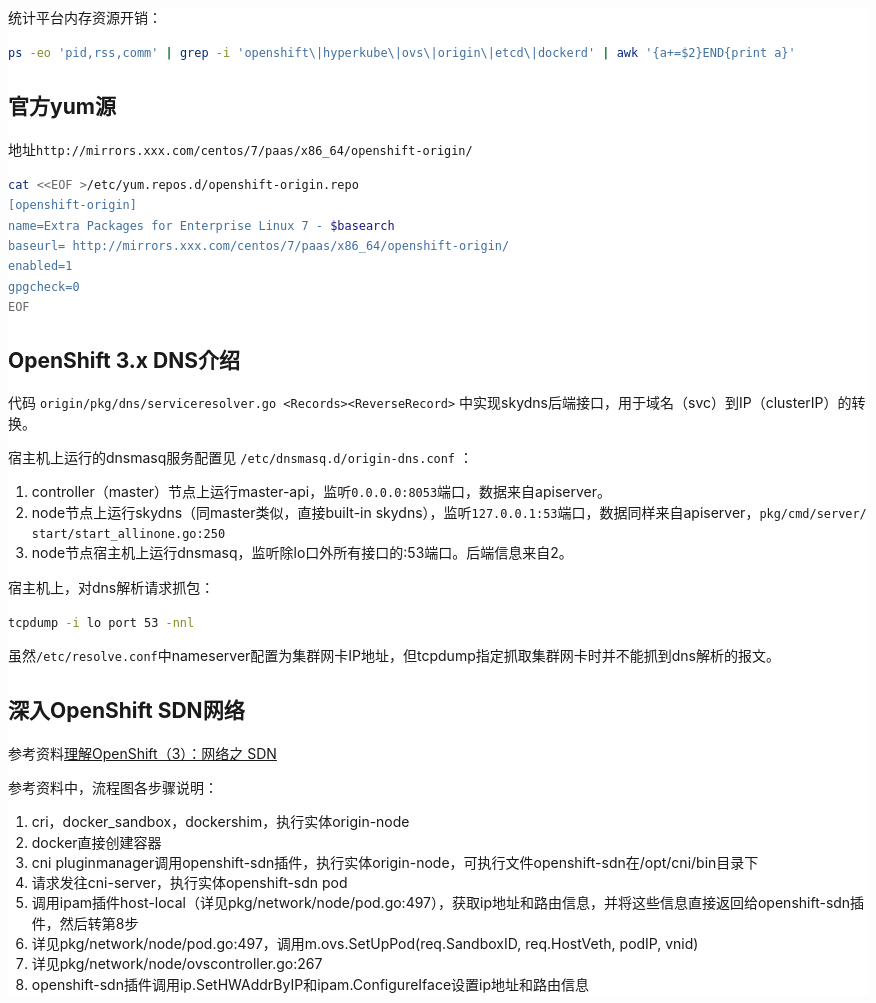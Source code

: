 

统计平台内存资源开销：

```bash
ps -eo 'pid,rss,comm' | grep -i 'openshift\|hyperkube\|ovs\|origin\|etcd\|dockerd' | awk '{a+=$2}END{print a}'
```



## 官方yum源

地址`http://mirrors.xxx.com/centos/7/paas/x86_64/openshift-origin/`

```bash
cat <<EOF >/etc/yum.repos.d/openshift-origin.repo
[openshift-origin]
name=Extra Packages for Enterprise Linux 7 - $basearch
baseurl= http://mirrors.xxx.com/centos/7/paas/x86_64/openshift-origin/
enabled=1
gpgcheck=0
EOF
```


## OpenShift 3.x DNS介绍
代码 `origin/pkg/dns/serviceresolver.go <Records><ReverseRecord>` 中实现skydns后端接口，用于域名（svc）到IP（clusterIP）的转换。

宿主机上运行的dnsmasq服务配置见 `/etc/dnsmasq.d/origin-dns.conf` ：
1. controller（master）节点上运行master-api，监听`0.0.0.0:8053`端口，数据来自apiserver。
2. node节点上运行skydns（同master类似，直接built-in skydns），监听`127.0.0.1:53`端口，数据同样来自apiserver，`pkg/cmd/server/start/start_allinone.go:250`
3. node节点宿主机上运行dnsmasq，监听除lo口外所有接口的:53端口。后端信息来自2。

宿主机上，对dns解析请求抓包：
```bash
tcpdump -i lo port 53 -nnl
```
虽然`/etc/resolve.conf`中nameserver配置为集群网卡IP地址，但tcpdump指定抓取集群网卡时并不能抓到dns解析的报文。



## 深入OpenShift SDN网络
参考资料[理解OpenShift（3）：网络之 SDN](https://www.cnblogs.com/sammyliu/p/10064450.html)

参考资料中，流程图各步骤说明：
1. cri，docker_sandbox，dockershim，执行实体origin-node
2. docker直接创建容器
3. cni pluginmanager调用openshift-sdn插件，执行实体origin-node，可执行文件openshift-sdn在/opt/cni/bin目录下
4. 请求发往cni-server，执行实体openshift-sdn pod
5. 调用ipam插件host-local（详见pkg/network/node/pod.go:497），获取ip地址和路由信息，并将这些信息直接返回给openshift-sdn插件，然后转第8步
6. 详见pkg/network/node/pod.go:497，调用m.ovs.SetUpPod(req.SandboxID, req.HostVeth, podIP, vnid)
7. 详见pkg/network/node/ovscontroller.go:267
8. openshift-sdn插件调用ip.SetHWAddrByIP和ipam.ConfigureIface设置ip地址和路由信息
